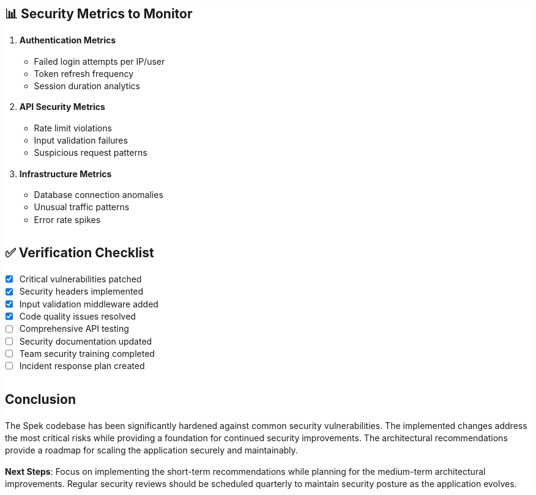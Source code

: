 ## 📊 Security Metrics to Monitor

1. **Authentication Metrics**
   - Failed login attempts per IP/user
   - Token refresh frequency
   - Session duration analytics

2. **API Security Metrics**
   - Rate limit violations
   - Input validation failures
   - Suspicious request patterns

3. **Infrastructure Metrics**
   - Database connection anomalies
   - Unusual traffic patterns
   - Error rate spikes

## ✅ Verification Checklist

- [x] Critical vulnerabilities patched
- [x] Security headers implemented
- [x] Input validation middleware added
- [x] Code quality issues resolved
- [ ] Comprehensive API testing
- [ ] Security documentation updated
- [ ] Team security training completed
- [ ] Incident response plan created

## Conclusion

The Spek codebase has been significantly hardened against common security vulnerabilities. The implemented changes address the most critical risks while providing a foundation for continued security improvements. The architectural recommendations provide a roadmap for scaling the application securely and maintainably.

**Next Steps**: Focus on implementing the short-term recommendations while planning for the medium-term architectural improvements. Regular security reviews should be scheduled quarterly to maintain security posture as the application evolves.